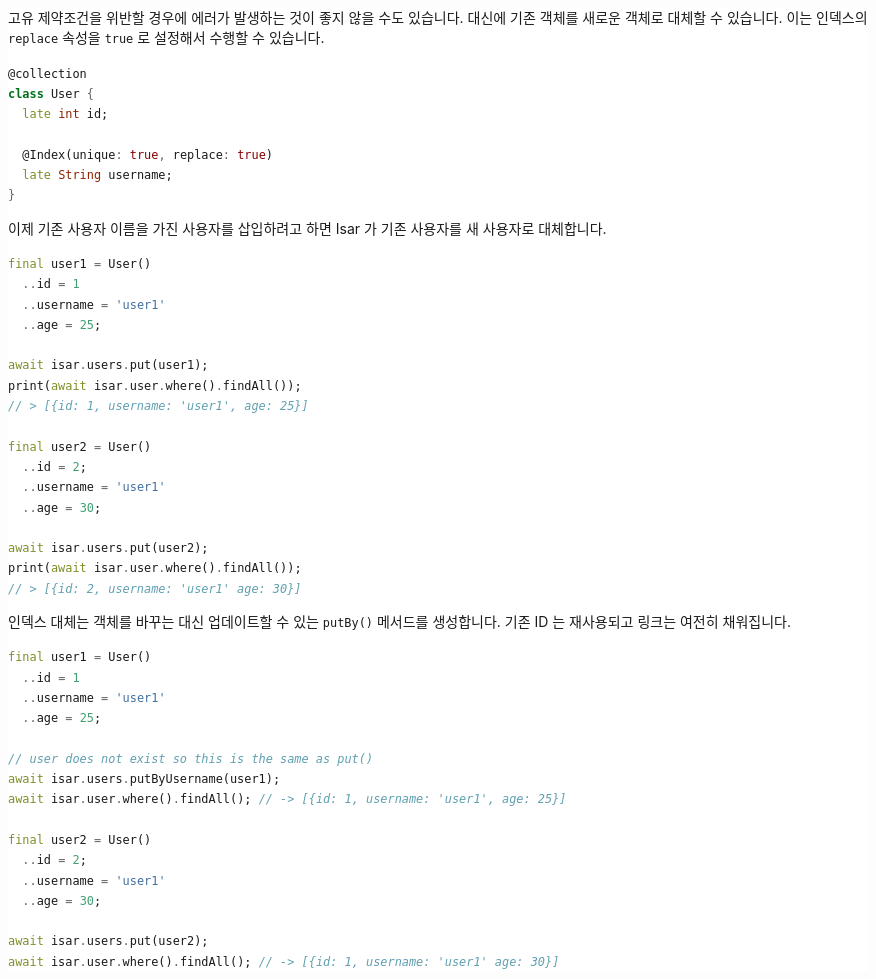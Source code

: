 고유 제약조건을 위반할 경우에 에러가 발생하는 것이 좋지 않을 수도 있습니다. 대신에 기존 객체를 새로운 객체로 대체할 수 있습니다. 이는 인덱스의 `replace` 속성을 `true` 로 설정해서 수행할 수 있습니다.

```dart
@collection
class User {
  late int id;

  @Index(unique: true, replace: true)
  late String username;
}
```

이제 기존 사용자 이름을 가진 사용자를 삽입하려고 하면 Isar 가 기존 사용자를 새 사용자로 대체합니다.

```dart
final user1 = User()
  ..id = 1
  ..username = 'user1'
  ..age = 25;

await isar.users.put(user1);
print(await isar.user.where().findAll());
// > [{id: 1, username: 'user1', age: 25}]

final user2 = User()
  ..id = 2;
  ..username = 'user1'
  ..age = 30;

await isar.users.put(user2);
print(await isar.user.where().findAll());
// > [{id: 2, username: 'user1' age: 30}]
```

인덱스 대체는 객체를 바꾸는 대신 업데이트할 수 있는 `putBy()` 메서드를 생성합니다. 기존 ID 는 재사용되고 링크는 여전히 채워집니다.

```dart
final user1 = User()
  ..id = 1
  ..username = 'user1'
  ..age = 25;

// user does not exist so this is the same as put()
await isar.users.putByUsername(user1);
await isar.user.where().findAll(); // -> [{id: 1, username: 'user1', age: 25}]

final user2 = User()
  ..id = 2;
  ..username = 'user1'
  ..age = 30;

await isar.users.put(user2);
await isar.user.where().findAll(); // -> [{id: 1, username: 'user1' age: 30}]
```
